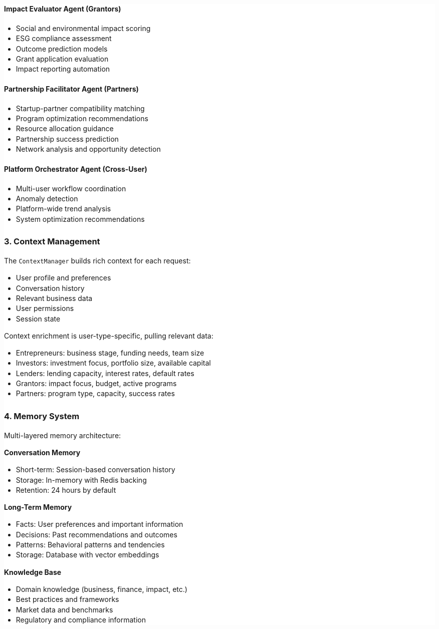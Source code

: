 #### Impact Evaluator Agent (Grantors)
- Social and environmental impact scoring
- ESG compliance assessment
- Outcome prediction models
- Grant application evaluation
- Impact reporting automation

#### Partnership Facilitator Agent (Partners)
- Startup-partner compatibility matching
- Program optimization recommendations
- Resource allocation guidance
- Partnership success prediction
- Network analysis and opportunity detection

#### Platform Orchestrator Agent (Cross-User)
- Multi-user workflow coordination
- Anomaly detection
- Platform-wide trend analysis
- System optimization recommendations

### 3. Context Management

The `ContextManager` builds rich context for each request:
- User profile and preferences
- Conversation history
- Relevant business data
- User permissions
- Session state

Context enrichment is user-type-specific, pulling relevant data:
- Entrepreneurs: business stage, funding needs, team size
- Investors: investment focus, portfolio size, available capital
- Lenders: lending capacity, interest rates, default rates
- Grantors: impact focus, budget, active programs
- Partners: program type, capacity, success rates

### 4. Memory System

Multi-layered memory architecture:

**Conversation Memory**
- Short-term: Session-based conversation history
- Storage: In-memory with Redis backing
- Retention: 24 hours by default

**Long-Term Memory**
- Facts: User preferences and important information
- Decisions: Past recommendations and outcomes
- Patterns: Behavioral patterns and tendencies
- Storage: Database with vector embeddings

**Knowledge Base**
- Domain knowledge (business, finance, impact, etc.)
- Best practices and frameworks
- Market data and benchmarks
- Regulatory and compliance information
